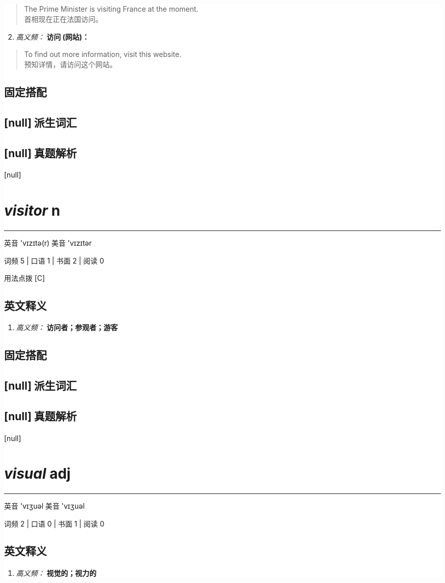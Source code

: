 > The Prime Minister is visiting France at the moment.  
> 首相现在正在法国访问。

2. *高义频：* **访问 (网站)：**  


> To find out more information, visit this website.  
> 预知详情，请访问这个网站。

固定搭配
---
[null]
派生词汇
---
[null]
真题解析
---
[null]


# ***visitor*** n
---
英音 'vɪzɪtə(r)     美音 'vɪzɪtər

词频 5 | 口语 1 | 书面 2 | 阅读 0

用法点拨  [C]

英文释义
---
1. *高义频：* **访问者；参观者；游客**  


固定搭配
---
[null]
派生词汇
---
[null]
真题解析
---
[null]


# ***visual*** adj
---
英音 'vɪʒuəl     美音 'vɪʒuəl

词频 2 | 口语 0 | 书面 1 | 阅读 0


英文释义
---
1. *高义频：* **视觉的；视力的**  
